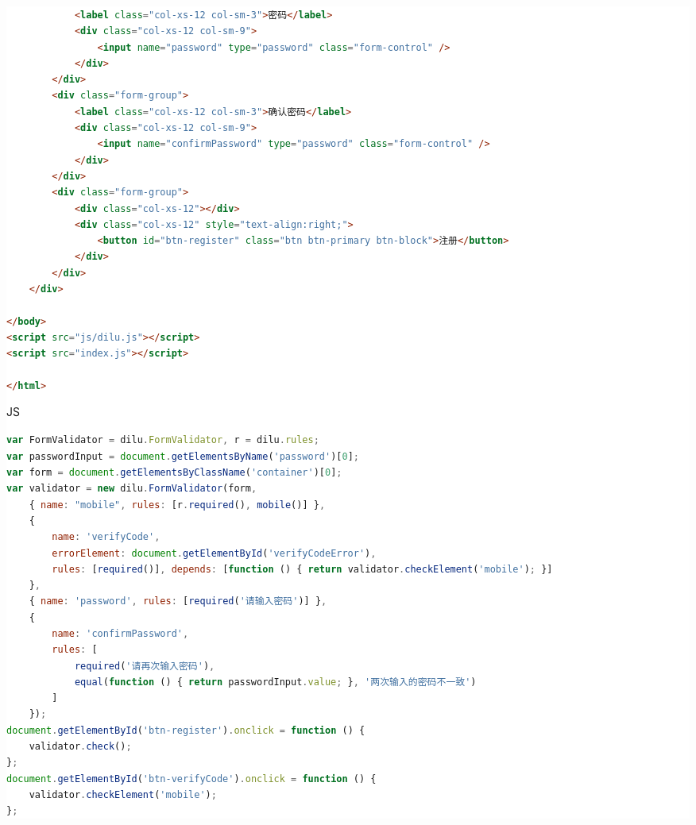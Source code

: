 ```html
            <label class="col-xs-12 col-sm-3">密码</label>
            <div class="col-xs-12 col-sm-9">
                <input name="password" type="password" class="form-control" />
            </div>
        </div>
        <div class="form-group">
            <label class="col-xs-12 col-sm-3">确认密码</label>
            <div class="col-xs-12 col-sm-9">
                <input name="confirmPassword" type="password" class="form-control" />
            </div>
        </div>
        <div class="form-group">
            <div class="col-xs-12"></div>
            <div class="col-xs-12" style="text-align:right;">
                <button id="btn-register" class="btn btn-primary btn-block">注册</button>
            </div>
        </div>
    </div>

</body>
<script src="js/dilu.js"></script>
<script src="index.js"></script>

</html>
```

JS

```js
var FormValidator = dilu.FormValidator, r = dilu.rules;
var passwordInput = document.getElementsByName('password')[0];
var form = document.getElementsByClassName('container')[0];
var validator = new dilu.FormValidator(form,
    { name: "mobile", rules: [r.required(), mobile()] },
    {
        name: 'verifyCode',
        errorElement: document.getElementById('verifyCodeError'),
        rules: [required()], depends: [function () { return validator.checkElement('mobile'); }]
    },
    { name: 'password', rules: [required('请输入密码')] },
    {
        name: 'confirmPassword',
        rules: [
            required('请再次输入密码'),
            equal(function () { return passwordInput.value; }, '两次输入的密码不一致')
        ]
    });
document.getElementById('btn-register').onclick = function () {
    validator.check();
};
document.getElementById('btn-verifyCode').onclick = function () {
    validator.checkElement('mobile');
};
```
